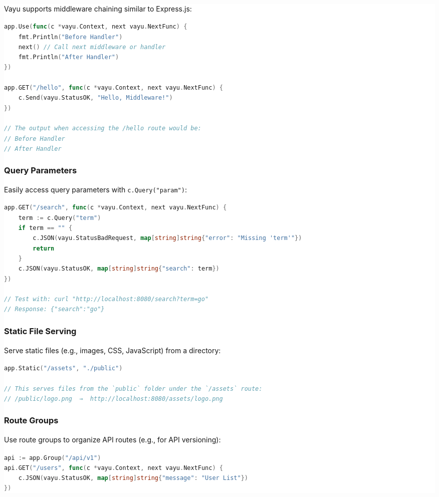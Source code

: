 Vayu supports middleware chaining similar to Express.js:

```go
app.Use(func(c *vayu.Context, next vayu.NextFunc) {
    fmt.Println("Before Handler")
    next() // Call next middleware or handler
    fmt.Println("After Handler")
})

app.GET("/hello", func(c *vayu.Context, next vayu.NextFunc) {
    c.Send(vayu.StatusOK, "Hello, Middleware!")
})

// The output when accessing the /hello route would be:
// Before Handler
// After Handler
```

### Query Parameters

Easily access query parameters with `c.Query("param")`:

```go
app.GET("/search", func(c *vayu.Context, next vayu.NextFunc) {
	term := c.Query("term")
	if term == "" {
		c.JSON(vayu.StatusBadRequest, map[string]string{"error": "Missing 'term'"})
		return
	}
	c.JSON(vayu.StatusOK, map[string]string{"search": term})
})

// Test with: curl "http://localhost:8080/search?term=go"
// Response: {"search":"go"}
```

### Static File Serving
Serve static files (e.g., images, CSS, JavaScript) from a directory:

```go
app.Static("/assets", "./public")

// This serves files from the `public` folder under the `/assets` route:
// /public/logo.png  →  http://localhost:8080/assets/logo.png
```
### Route Groups

Use route groups to organize API routes (e.g., for API versioning):

```go
api := app.Group("/api/v1")
api.GET("/users", func(c *vayu.Context, next vayu.NextFunc) {
    c.JSON(vayu.StatusOK, map[string]string{"message": "User List"})
})
```
